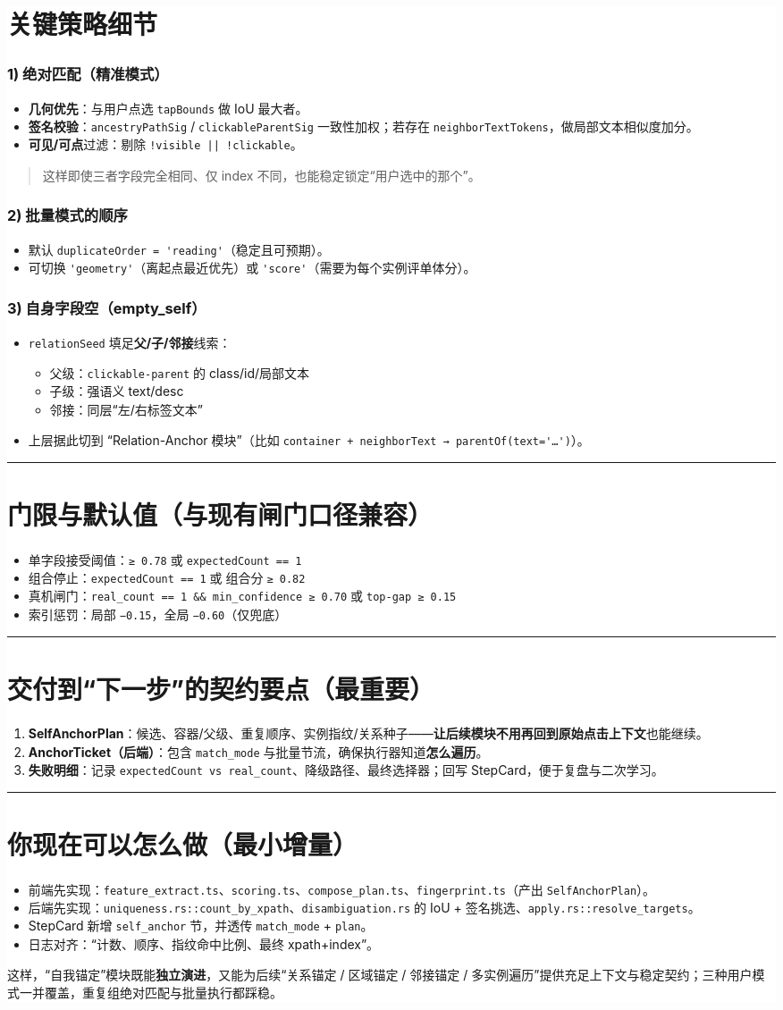 # 关键策略细节

### 1) 绝对匹配（精准模式）

* **几何优先**：与用户点选 `tapBounds` 做 IoU 最大者。
* **签名校验**：`ancestryPathSig` / `clickableParentSig` 一致性加权；若存在 `neighborTextTokens`，做局部文本相似度加分。
* **可见/可点**过滤：剔除 `!visible || !clickable`。

> 这样即使三者字段完全相同、仅 index 不同，也能稳定锁定“用户选中的那个”。

### 2) 批量模式的顺序

* 默认 `duplicateOrder = 'reading'`（稳定且可预期）。
* 可切换 `'geometry'`（离起点最近优先）或 `'score'`（需要为每个实例评单体分）。

### 3) 自身字段空（empty_self）

* `relationSeed` 填足**父/子/邻接**线索：

  * 父级：`clickable-parent` 的 class/id/局部文本
  * 子级：强语义 text/desc
  * 邻接：同层“左/右标签文本”
* 上层据此切到 “Relation-Anchor 模块”（比如 `container + neighborText → parentOf(text='…')`）。

---

# 门限与默认值（与现有闸门口径兼容）

* 单字段接受阈值：`≥ 0.78` 或 `expectedCount == 1`
* 组合停止：`expectedCount == 1` 或 组合分 `≥ 0.82`
* 真机闸门：`real_count == 1 && min_confidence ≥ 0.70` 或 `top-gap ≥ 0.15`
* 索引惩罚：局部 `−0.15`，全局 `−0.60`（仅兜底）

---

# 交付到“下一步”的契约要点（最重要）

1. **SelfAnchorPlan**：候选、容器/父级、重复顺序、实例指纹/关系种子——**让后续模块不用再回到原始点击上下文**也能继续。
2. **AnchorTicket（后端）**：包含 `match_mode` 与批量节流，确保执行器知道**怎么遍历**。
3. **失败明细**：记录 `expectedCount vs real_count`、降级路径、最终选择器；回写 StepCard，便于复盘与二次学习。

---

# 你现在可以怎么做（最小增量）

* 前端先实现：`feature_extract.ts`、`scoring.ts`、`compose_plan.ts`、`fingerprint.ts`（产出 `SelfAnchorPlan`）。
* 后端先实现：`uniqueness.rs::count_by_xpath`、`disambiguation.rs` 的 IoU + 签名挑选、`apply.rs::resolve_targets`。
* StepCard 新增 `self_anchor` 节，并透传 `match_mode` + `plan`。
* 日志对齐：“计数、顺序、指纹命中比例、最终 xpath+index”。

这样，“自我锚定”模块既能**独立演进**，又能为后续“关系锚定 / 区域锚定 / 邻接锚定 / 多实例遍历”提供充足上下文与稳定契约；三种用户模式一并覆盖，重复组绝对匹配与批量执行都踩稳。
